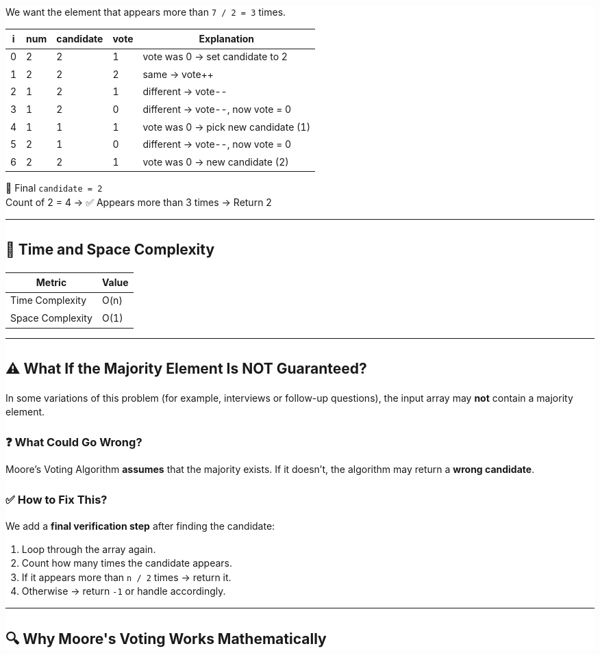 We want the element that appears more than `7 / 2 = 3` times.

| i | num | candidate | vote | Explanation                          |
|---|-----|-----------|------|--------------------------------------|
| 0 | 2   | 2         | 1    | vote was 0 → set candidate to 2      |
| 1 | 2   | 2         | 2    | same → vote++                        |
| 2 | 1   | 2         | 1    | different → vote--                   |
| 3 | 1   | 2         | 0    | different → vote--, now vote = 0     |
| 4 | 1   | 1         | 1    | vote was 0 → pick new candidate (1)  |
| 5 | 2   | 1         | 0    | different → vote--, now vote = 0     |
| 6 | 2   | 2         | 1    | vote was 0 → new candidate (2)       |

🎯 Final `candidate = 2`  
Count of 2 = 4 → ✅ Appears more than 3 times → Return 2

---

## 🧮 Time and Space Complexity

| Metric           | Value    |
|------------------|----------|
| Time Complexity  | O(n)     |
| Space Complexity | O(1)     |

---

## ⚠️ What If the Majority Element Is NOT Guaranteed?

In some variations of this problem (for example, interviews or follow-up questions), the input array may **not** contain a majority element.

### ❓ What Could Go Wrong?

Moore’s Voting Algorithm **assumes** that the majority exists. If it doesn’t, the algorithm may return a **wrong candidate**.

### ✅ How to Fix This?

We add a **final verification step** after finding the candidate:

1. Loop through the array again.
2. Count how many times the candidate appears.
3. If it appears more than `n / 2` times → return it.
4. Otherwise → return `-1` or handle accordingly.

---

## 🔍 Why Moore's Voting Works Mathematically
